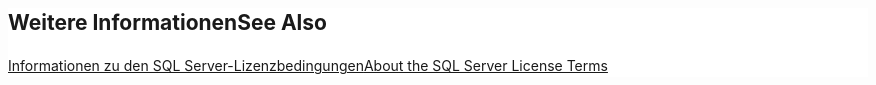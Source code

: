 ## <a name="see-also"></a><span data-ttu-id="62608-150">Weitere Informationen</span><span class="sxs-lookup"><span data-stu-id="62608-150">See Also</span></span>  
 [<span data-ttu-id="62608-151">Informationen zu den SQL Server-Lizenzbedingungen</span><span class="sxs-lookup"><span data-stu-id="62608-151">About the SQL Server License Terms</span></span>](../../../2014/getting-started/about-the-sql-server-license-terms.md)  
  
  
